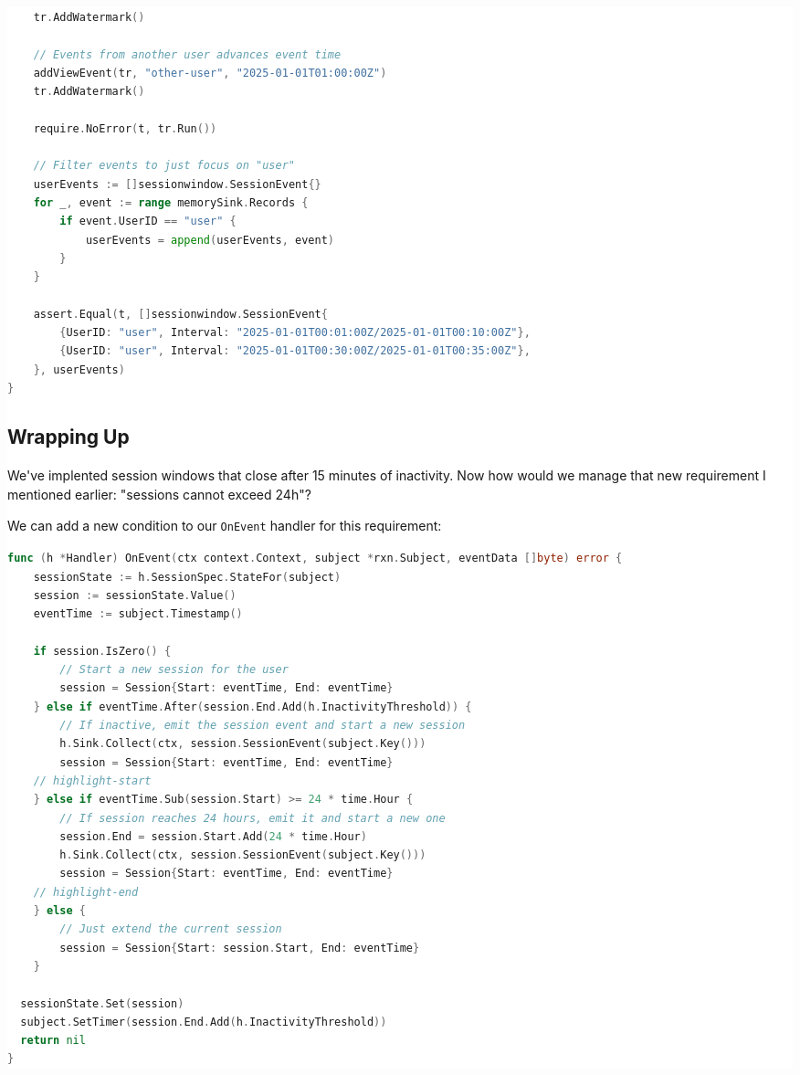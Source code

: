 ```go
	tr.AddWatermark()

	// Events from another user advances event time
	addViewEvent(tr, "other-user", "2025-01-01T01:00:00Z")
	tr.AddWatermark()

	require.NoError(t, tr.Run())

	// Filter events to just focus on "user"
	userEvents := []sessionwindow.SessionEvent{}
	for _, event := range memorySink.Records {
		if event.UserID == "user" {
			userEvents = append(userEvents, event)
		}
	}

	assert.Equal(t, []sessionwindow.SessionEvent{
		{UserID: "user", Interval: "2025-01-01T00:01:00Z/2025-01-01T00:10:00Z"},
		{UserID: "user", Interval: "2025-01-01T00:30:00Z/2025-01-01T00:35:00Z"},
	}, userEvents)
}
```

## Wrapping Up

We've implented session windows that close after 15 minutes of inactivity. Now
how would we manage that new requirement I mentioned earlier: "sessions cannot
exceed 24h"?

We can add a new condition to our `OnEvent` handler for this requirement:

```go
func (h *Handler) OnEvent(ctx context.Context, subject *rxn.Subject, eventData []byte) error {
	sessionState := h.SessionSpec.StateFor(subject)
	session := sessionState.Value()
	eventTime := subject.Timestamp()

	if session.IsZero() {
		// Start a new session for the user
		session = Session{Start: eventTime, End: eventTime}
	} else if eventTime.After(session.End.Add(h.InactivityThreshold)) {
		// If inactive, emit the session event and start a new session
		h.Sink.Collect(ctx, session.SessionEvent(subject.Key()))
		session = Session{Start: eventTime, End: eventTime}
	// highlight-start
	} else if eventTime.Sub(session.Start) >= 24 * time.Hour {
		// If session reaches 24 hours, emit it and start a new one
        session.End = session.Start.Add(24 * time.Hour)
		h.Sink.Collect(ctx, session.SessionEvent(subject.Key()))
		session = Session{Start: eventTime, End: eventTime}
	// highlight-end
	} else {
		// Just extend the current session
		session = Session{Start: session.Start, End: eventTime}
	}

  sessionState.Set(session)
  subject.SetTimer(session.End.Add(h.InactivityThreshold))
  return nil
}
```
